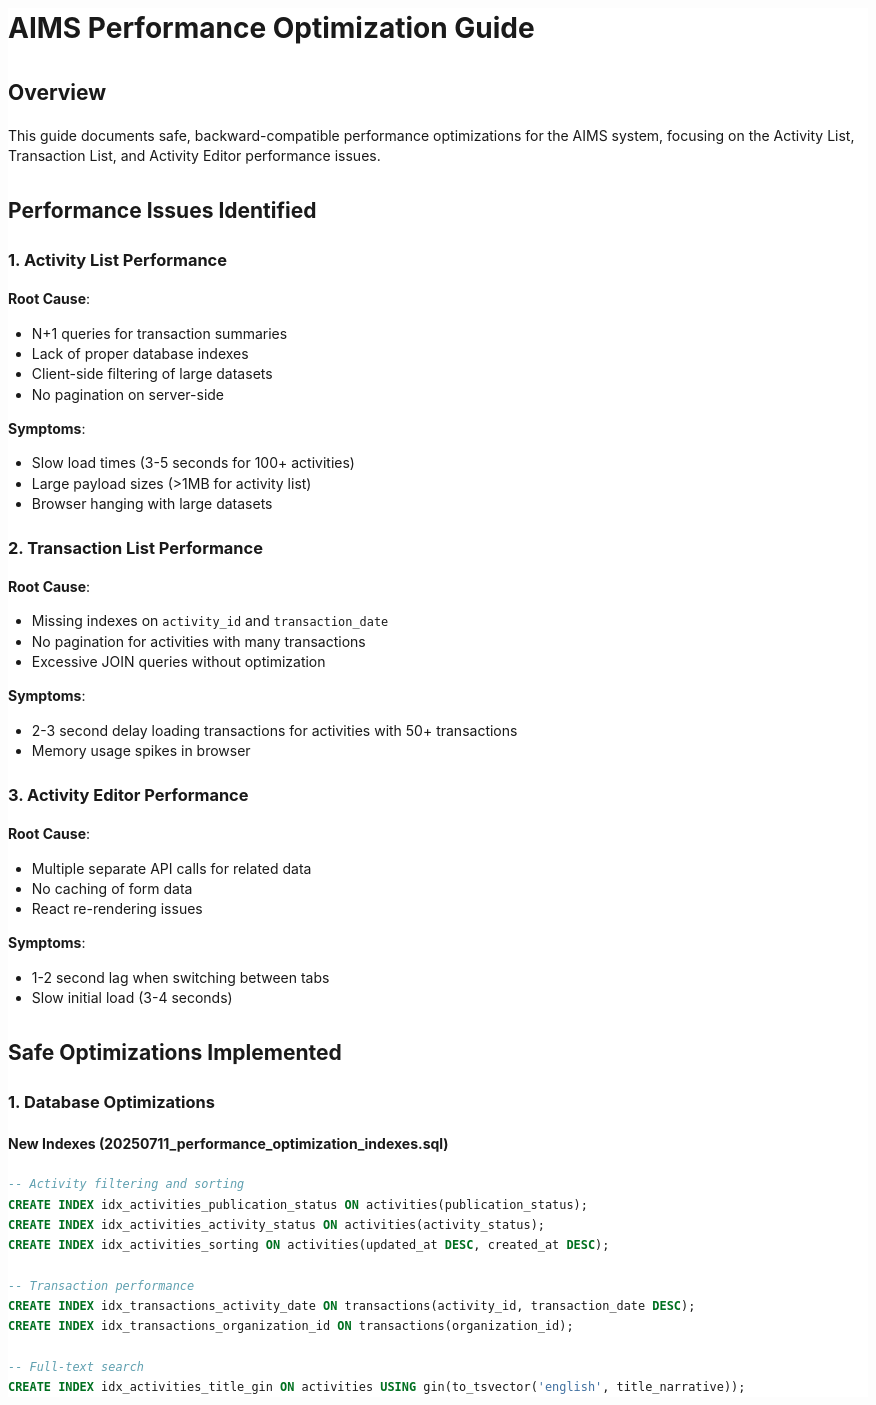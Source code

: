 # AIMS Performance Optimization Guide

## Overview

This guide documents safe, backward-compatible performance optimizations for the AIMS system, focusing on the Activity List, Transaction List, and Activity Editor performance issues.

## Performance Issues Identified

### 1. Activity List Performance
**Root Cause**: 
- N+1 queries for transaction summaries
- Lack of proper database indexes
- Client-side filtering of large datasets
- No pagination on server-side

**Symptoms**:
- Slow load times (3-5 seconds for 100+ activities)
- Large payload sizes (>1MB for activity list)
- Browser hanging with large datasets

### 2. Transaction List Performance
**Root Cause**:
- Missing indexes on `activity_id` and `transaction_date`
- No pagination for activities with many transactions
- Excessive JOIN queries without optimization

**Symptoms**:
- 2-3 second delay loading transactions for activities with 50+ transactions
- Memory usage spikes in browser

### 3. Activity Editor Performance
**Root Cause**:
- Multiple separate API calls for related data
- No caching of form data
- React re-rendering issues

**Symptoms**:
- 1-2 second lag when switching between tabs
- Slow initial load (3-4 seconds)

## Safe Optimizations Implemented

### 1. Database Optimizations

#### New Indexes (20250711_performance_optimization_indexes.sql)
```sql
-- Activity filtering and sorting
CREATE INDEX idx_activities_publication_status ON activities(publication_status);
CREATE INDEX idx_activities_activity_status ON activities(activity_status);
CREATE INDEX idx_activities_sorting ON activities(updated_at DESC, created_at DESC);

-- Transaction performance
CREATE INDEX idx_transactions_activity_date ON transactions(activity_id, transaction_date DESC);
CREATE INDEX idx_transactions_organization_id ON transactions(organization_id);

-- Full-text search
CREATE INDEX idx_activities_title_gin ON activities USING gin(to_tsvector('english', title_narrative));
```

